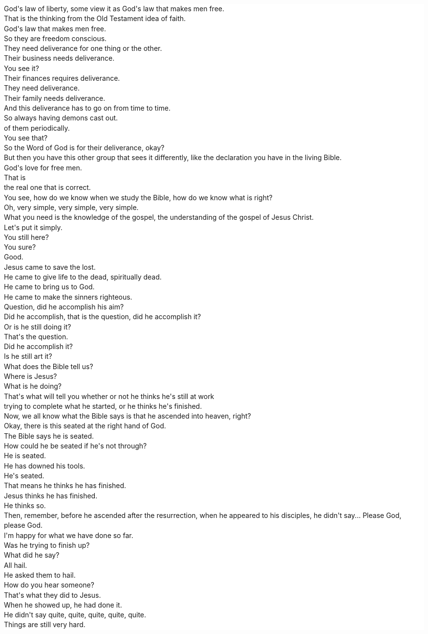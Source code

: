 God's law of liberty, some view it as God's law that makes men free.  
That is the thinking from the Old Testament idea of faith.  
God's law that makes men free.  
 So they are freedom conscious.  
They need deliverance for one thing or the other.  
Their business needs deliverance.  
You see it?  
Their finances requires deliverance.  
They need deliverance.  
Their family needs deliverance.  
And this deliverance has to go on from time to time.  
So always having demons cast out.  
 of them periodically.  
You see that?  
So the Word of God is for their deliverance, okay?  
But then you have this other group that sees it differently, like the declaration you have in the living Bible.  
God's love for free men.  
That is  
 the real one that is correct.  
You see, how do we know when we study the Bible, how do we know what is right?  
Oh, very simple, very simple, very simple.  
What you need is the knowledge of the gospel, the understanding of the gospel of Jesus Christ.  
Let's put it simply.  
You still here?  
You sure?  
Good.  
Jesus came to save the lost.  
 He came to give life to the dead, spiritually dead.  
He came to bring us to God.  
He came to make the sinners righteous.  
Question, did he accomplish his aim?  
Did he accomplish, that is the question, did he accomplish it?  
 Or is he still doing it?  
That's the question.  
Did he accomplish it?  
Is he still art it?  
What does the Bible tell us?  
Where is Jesus?  
What is he doing?  
That's what will tell you whether or not he thinks he's still at work  
 trying to complete what he started, or he thinks he's finished.  
Now, we all know what the Bible says is that he ascended into heaven, right?  
Okay, there is this seated at the right hand of God.  
The Bible says he is seated.  
How could he be seated if he's not through?  
He is seated.  
 He has downed his tools.  
He's seated.  
That means he thinks he has finished.  
Jesus thinks he has finished.  
He thinks so.  
Then, remember, before he ascended after the resurrection, when he appeared to his disciples, he didn't say... Please God, please God.  
 I'm happy for what we have done so far.  
Was he trying to finish up?  
What did he say?  
All hail.  
He asked them to hail.  
How do you hear someone?  
That's what they did to Jesus.  
When he showed up, he had done it.  
 He didn't say quite, quite, quite, quite, quite.  
Things are still very hard.  